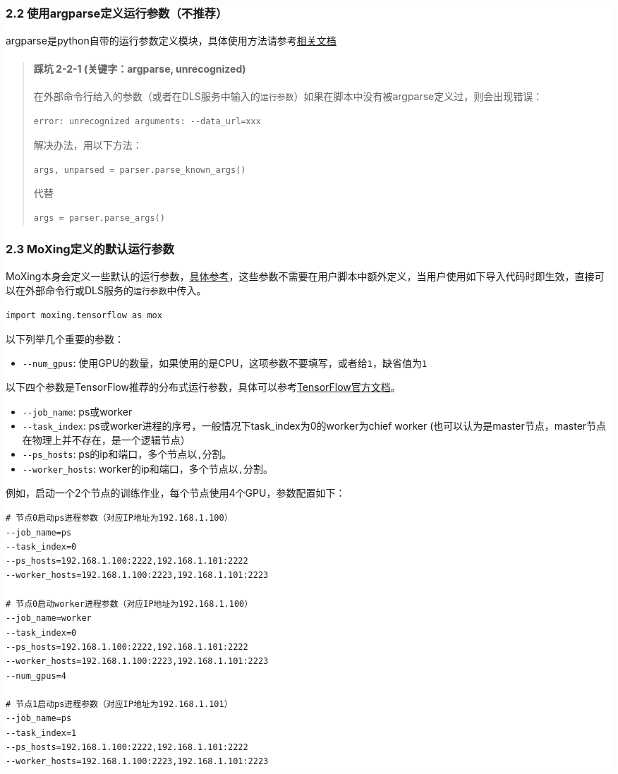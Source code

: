 ### 2.2 使用argparse定义运行参数（不推荐）

argparse是python自带的运行参数定义模块，具体使用方法请参考[相关文档](https://docs.python.org/3/library/argparse.html)

> #### 踩坑 2-2-1 (关键字：argparse, unrecognized)
> 
> 在外部命令行给入的参数（或者在DLS服务中输入的`运行参数`）如果在脚本中没有被argparse定义过，则会出现错误：
> 
> 	  error: unrecognized arguments: --data_url=xxx
> 
> 解决办法，用以下方法：
> 
> 	  args, unparsed = parser.parse_known_args()
> 
> 代替
> 
>     args = parser.parse_args()

### 2.3 MoXing定义的默认运行参数

MoXing本身会定义一些默认的运行参数，[具体参考](http://x)，这些参数不需要在用户脚本中额外定义，当用户使用如下导入代码时即生效，直接可以在外部命令行或DLS服务的`运行参数`中传入。

	import moxing.tensorflow as mox

以下列举几个重要的参数：

- `--num_gpus`: 使用GPU的数量，如果使用的是CPU，这项参数不要填写，或者给`1`，缺省值为`1`

以下四个参数是TensorFlow推荐的分布式运行参数，具体可以参考[TensorFlow官方文档](https://www.tensorflow.org/deploy/distributed)。

- `--job_name`: ps或worker
- `--task_index`: ps或worker进程的序号，一般情况下task_index为0的worker为chief worker (也可以认为是master节点，master节点在物理上并不存在，是一个逻辑节点）
- `--ps_hosts`: ps的ip和端口，多个节点以`,`分割。
- `--worker_hosts`: worker的ip和端口，多个节点以`,`分割。

例如，启动一个2个节点的训练作业，每个节点使用4个GPU，参数配置如下：

	# 节点0启动ps进程参数（对应IP地址为192.168.1.100）
	--job_name=ps
    --task_index=0
    --ps_hosts=192.168.1.100:2222,192.168.1.101:2222
    --worker_hosts=192.168.1.100:2223,192.168.1.101:2223

	# 节点0启动worker进程参数（对应IP地址为192.168.1.100）
	--job_name=worker
    --task_index=0
    --ps_hosts=192.168.1.100:2222,192.168.1.101:2222
    --worker_hosts=192.168.1.100:2223,192.168.1.101:2223
    --num_gpus=4

	# 节点1启动ps进程参数（对应IP地址为192.168.1.101）
	--job_name=ps
    --task_index=1
    --ps_hosts=192.168.1.100:2222,192.168.1.101:2222
    --worker_hosts=192.168.1.100:2223,192.168.1.101:2223
